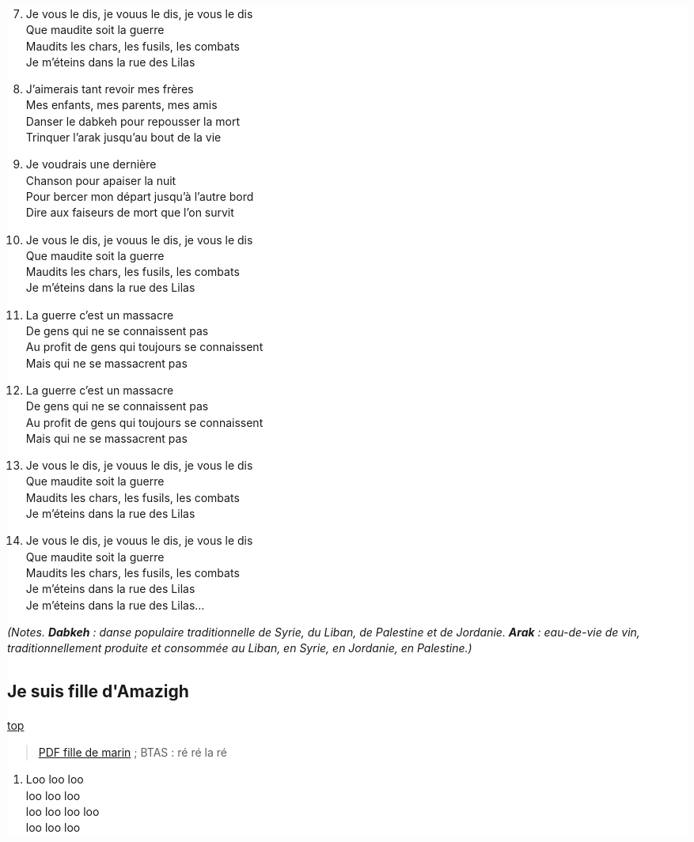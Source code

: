 7. Je vous le dis, je vouus le dis, je vous le dis<br />
Que maudite soit la guerre<br />
Maudits les chars, les fusils, les combats<br />
Je m’éteins dans la rue des Lilas<br />

8. J’aimerais tant revoir mes frères<br />
Mes enfants, mes parents, mes amis<br />
Danser le dabkeh pour repousser la mort<br />
Trinquer l’arak jusqu’au bout de la vie<br />

9. Je voudrais une dernière<br />
Chanson pour apaiser la nuit<br />
Pour bercer mon départ jusqu’à l’autre bord<br />
Dire aux faiseurs de mort que l’on survit<br />

10. Je vous le dis, je vouus le dis, je vous le dis<br />
Que maudite soit la guerre<br />
Maudits les chars, les fusils, les combats<br />
Je m’éteins dans la rue des Lilas<br />

11. La guerre c’est un massacre<br />
De gens qui ne se connaissent pas<br />
Au profit de gens qui toujours se connaissent<br />
Mais qui ne se massacrent pas<br />

12. La guerre c’est un massacre<br />
De gens qui ne se connaissent pas<br />
Au profit de gens qui toujours se connaissent<br />
Mais qui ne se massacrent pas<br />

13. Je vous le dis, je vouus le dis, je vous le dis<br />
Que maudite soit la guerre<br />
Maudits les chars, les fusils, les combats<br />
Je m’éteins dans la rue des Lilas<br />

14. Je vous le dis, je vouus le dis, je vous le dis<br />
Que maudite soit la guerre<br />
Maudits les chars, les fusils, les combats<br />
Je m’éteins dans la rue des Lilas<br />
Je m’éteins dans la rue des Lilas...<br />

*(Notes. __Dabkeh__ : danse populaire traditionnelle de Syrie, du Liban, de Palestine et de Jordanie. __Arak__ : eau-de-vie de vin, traditionnellement produite et consommée au Liban, en Syrie, en Jordanie, en Palestine.)*<br />

## Je suis fille d'Amazigh
[top](#paroles) <br />

> [PDF fille de marin](pdf/Je_suis_fille_de_marin.pdf) ; BTAS : ré ré la ré

1. Loo loo loo<br />
loo loo loo<br />
loo loo loo loo<br />
loo loo loo<br />
